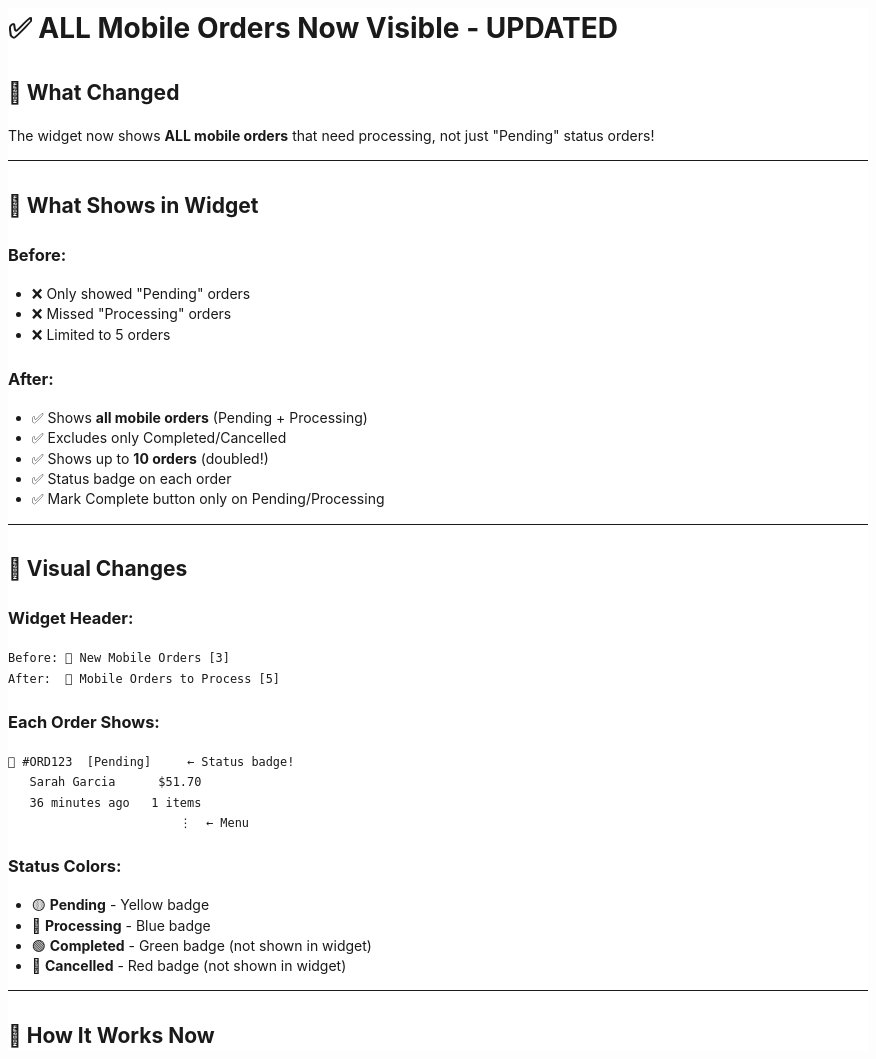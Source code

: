 # ✅ ALL Mobile Orders Now Visible - UPDATED

## 🎯 What Changed

The widget now shows **ALL mobile orders** that need processing, not just "Pending" status orders!

---

## 📱 What Shows in Widget

### **Before:**
- ❌ Only showed "Pending" orders
- ❌ Missed "Processing" orders
- ❌ Limited to 5 orders

### **After:**
- ✅ Shows **all mobile orders** (Pending + Processing)
- ✅ Excludes only Completed/Cancelled
- ✅ Shows up to **10 orders** (doubled!)
- ✅ Status badge on each order
- ✅ Mark Complete button only on Pending/Processing

---

## 🎨 Visual Changes

### **Widget Header:**
```
Before: 🔔 New Mobile Orders [3]
After:  🔔 Mobile Orders to Process [5]
```

### **Each Order Shows:**
```
📱 #ORD123  [Pending]     ← Status badge!
   Sarah Garcia      $51.70
   36 minutes ago   1 items
                        ⋮  ← Menu
```

### **Status Colors:**
- 🟡 **Pending** - Yellow badge
- 🔵 **Processing** - Blue badge
- 🟢 **Completed** - Green badge (not shown in widget)
- 🔴 **Cancelled** - Red badge (not shown in widget)

---

## 🔄 How It Works Now
